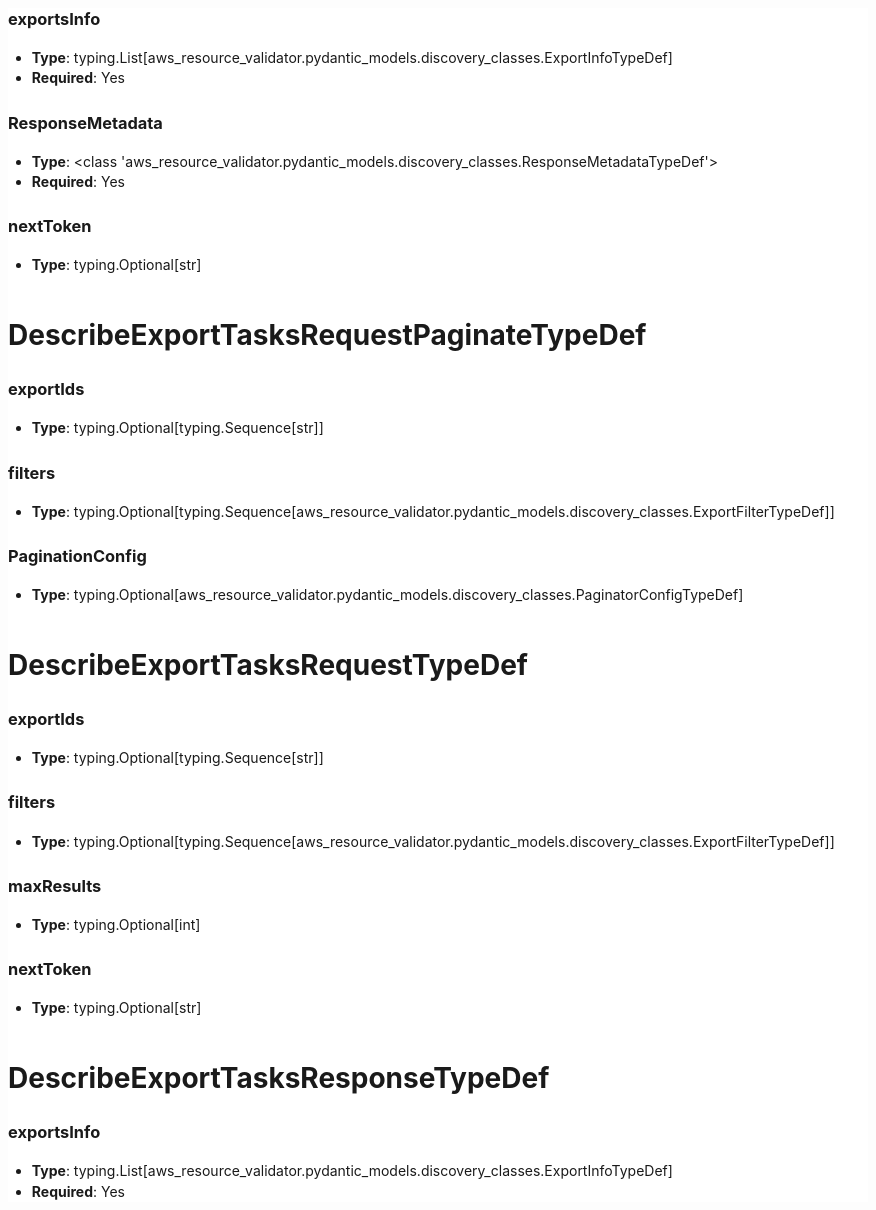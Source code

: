 ### exportsInfo
- **Type**: typing.List[aws_resource_validator.pydantic_models.discovery_classes.ExportInfoTypeDef]
- **Required**: Yes

### ResponseMetadata
- **Type**: <class 'aws_resource_validator.pydantic_models.discovery_classes.ResponseMetadataTypeDef'>
- **Required**: Yes

### nextToken
- **Type**: typing.Optional[str]


# DescribeExportTasksRequestPaginateTypeDef

### exportIds
- **Type**: typing.Optional[typing.Sequence[str]]

### filters
- **Type**: typing.Optional[typing.Sequence[aws_resource_validator.pydantic_models.discovery_classes.ExportFilterTypeDef]]

### PaginationConfig
- **Type**: typing.Optional[aws_resource_validator.pydantic_models.discovery_classes.PaginatorConfigTypeDef]


# DescribeExportTasksRequestTypeDef

### exportIds
- **Type**: typing.Optional[typing.Sequence[str]]

### filters
- **Type**: typing.Optional[typing.Sequence[aws_resource_validator.pydantic_models.discovery_classes.ExportFilterTypeDef]]

### maxResults
- **Type**: typing.Optional[int]

### nextToken
- **Type**: typing.Optional[str]


# DescribeExportTasksResponseTypeDef

### exportsInfo
- **Type**: typing.List[aws_resource_validator.pydantic_models.discovery_classes.ExportInfoTypeDef]
- **Required**: Yes
